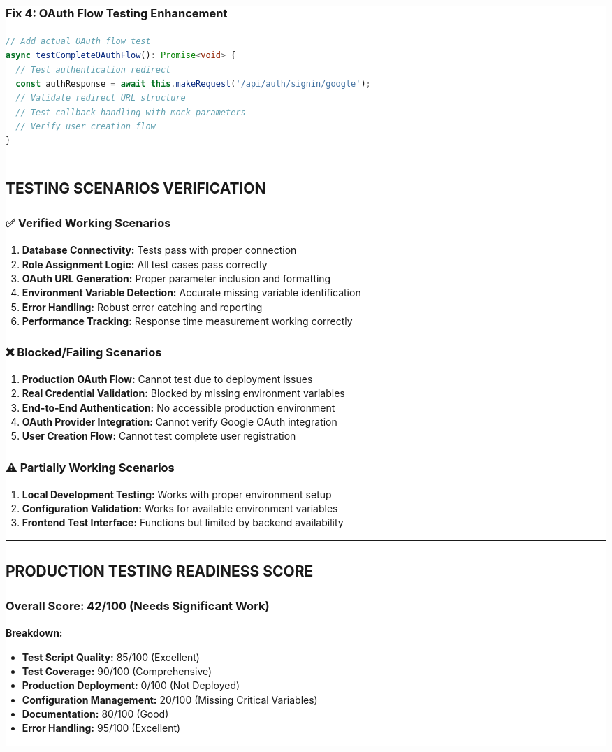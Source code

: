 ### Fix 4: OAuth Flow Testing Enhancement  
```typescript
// Add actual OAuth flow test
async testCompleteOAuthFlow(): Promise<void> {
  // Test authentication redirect
  const authResponse = await this.makeRequest('/api/auth/signin/google');
  // Validate redirect URL structure
  // Test callback handling with mock parameters
  // Verify user creation flow
}
```

---

## TESTING SCENARIOS VERIFICATION

### ✅ Verified Working Scenarios
1. **Database Connectivity:** Tests pass with proper connection
2. **Role Assignment Logic:** All test cases pass correctly
3. **OAuth URL Generation:** Proper parameter inclusion and formatting
4. **Environment Variable Detection:** Accurate missing variable identification
5. **Error Handling:** Robust error catching and reporting
6. **Performance Tracking:** Response time measurement working correctly

### ❌ Blocked/Failing Scenarios  
1. **Production OAuth Flow:** Cannot test due to deployment issues
2. **Real Credential Validation:** Blocked by missing environment variables
3. **End-to-End Authentication:** No accessible production environment
4. **OAuth Provider Integration:** Cannot verify Google OAuth integration
5. **User Creation Flow:** Cannot test complete user registration

### ⚠️ Partially Working Scenarios
1. **Local Development Testing:** Works with proper environment setup
2. **Configuration Validation:** Works for available environment variables
3. **Frontend Test Interface:** Functions but limited by backend availability

---

## PRODUCTION TESTING READINESS SCORE

### Overall Score: **42/100 (Needs Significant Work)**

**Breakdown:**
- **Test Script Quality:** 85/100 (Excellent)
- **Test Coverage:** 90/100 (Comprehensive)  
- **Production Deployment:** 0/100 (Not Deployed)
- **Configuration Management:** 20/100 (Missing Critical Variables)
- **Documentation:** 80/100 (Good)
- **Error Handling:** 95/100 (Excellent)

---